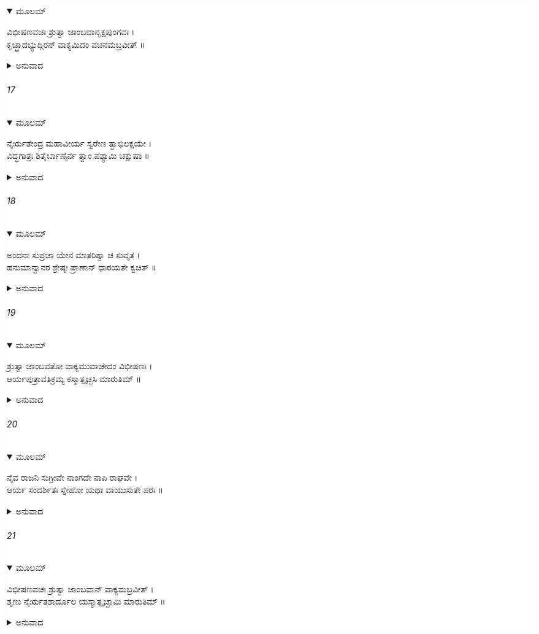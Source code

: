 
<details open><summary>ಮೂಲಮ್</summary>

ವಿಭೀಷಣವಚಃ ಶ್ರುತ್ವಾ ಜಾಂಬವಾನೃಕ್ಷಪುಂಗವಃ ।  
ಕೃಚ್ಛ್ರಾದಭ್ಯುದ್ಗಿರನ್ ವಾಕ್ಯಮಿದಂ ವಚನಮಬ್ರವೀತ್ ॥
</details>

<details><summary>ಅನುವಾದ</summary></details>

###### 17


<details open><summary>ಮೂಲಮ್</summary>

ನೈರ್ಋತೇಂದ್ರ ಮಹಾವೀರ್ಯ ಸ್ವರೇಣ ತ್ವಾಭಿಲಕ್ಷಯೇ ।  
ವಿದ್ಧಗಾತ್ರಃ ಶಿತೈರ್ಬಾಣೈರ್ನ ತ್ವಾಂ ಪಶ್ಯಾಮಿ ಚಕ್ಷುಷಾ ॥
</details>

<details><summary>ಅನುವಾದ</summary></details>

###### 18


<details open><summary>ಮೂಲಮ್</summary>

ಅಂದನಾ ಸುಪ್ರಜಾ ಯೇನ ಮಾತರಿಶ್ವಾ ಚ ಸುವೃತ ।  
ಹನುಮಾನ್ವಾನರ ಶ್ರೇಷ್ಠಃ ಪ್ರಾಣಾನ್ ಧಾರಯತೇ ಕ್ವಚಿತ್ ॥
</details>

<details><summary>ಅನುವಾದ</summary></details>

###### 19


<details open><summary>ಮೂಲಮ್</summary>

ಶ್ರುತ್ವಾ ಜಾಂಬವತೋ ವಾಕ್ಯಮುವಾಚೇದಂ ವಿಭೀಷಣಃ ।  
ಆರ್ಯಪುತ್ರಾವತಿಕ್ರಮ್ಯ ಕಸ್ಮಾತ್ಪೃಚ್ಛಸಿ ಮಾರುತಿಮ್ ॥
</details>

<details><summary>ಅನುವಾದ</summary></details>

###### 20


<details open><summary>ಮೂಲಮ್</summary>

ನೈವ ರಾಜನಿ ಸುಗ್ರೀವೇ ನಾಂಗದೇ ನಾಪಿ ರಾಘವೇ ।  
ಆರ್ಯ ಸಂದರ್ಶಿತಃ ಸ್ನೇಹೋ ಯಥಾ ವಾಯುಸುತೇ ಪರಃ ॥
</details>

<details><summary>ಅನುವಾದ</summary></details>

###### 21


<details open><summary>ಮೂಲಮ್</summary>

ವಿಭೀಷಣವಚಃ ಶ್ರುತ್ವಾ ಜಾಂಬವಾನ್ ವಾಕ್ಯಮಬ್ರವೀತ್ ।  
ಶೃಣು ನೈರ್ಋತಶಾರ್ದೂಲ ಯಸ್ಮಾತ್ಪೃಚ್ಛಾಮಿ ಮಾರುತಿಮ್ ॥
</details>

<details><summary>ಅನುವಾದ</summary></details>
